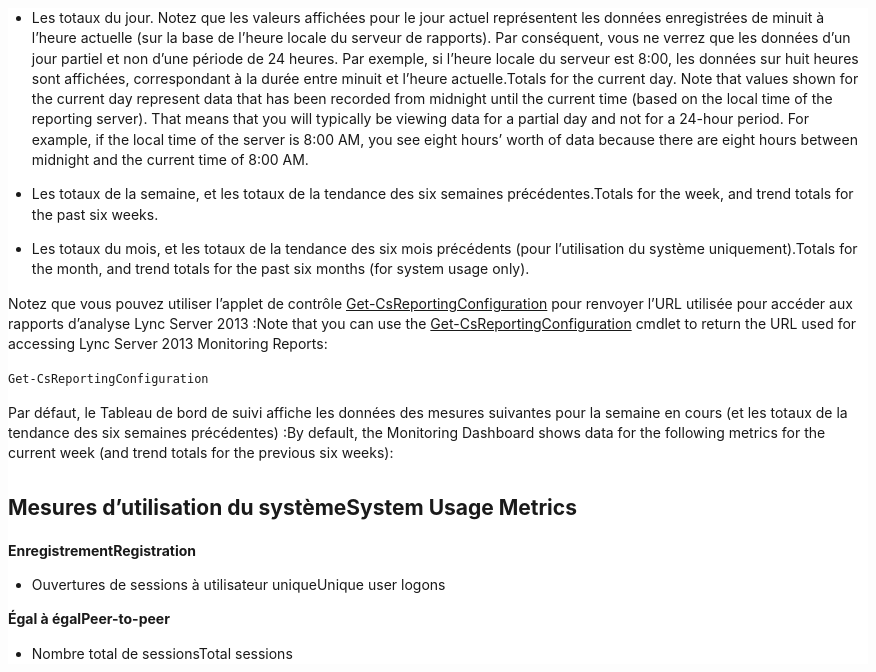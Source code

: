   - <span data-ttu-id="4826b-p102">Les totaux du jour. Notez que les valeurs affichées pour le jour actuel représentent les données enregistrées de minuit à l’heure actuelle (sur la base de l’heure locale du serveur de rapports). Par conséquent, vous ne verrez que les données d’un jour partiel et non d’une période de 24 heures. Par exemple, si l’heure locale du serveur est 8:00, les données sur huit heures sont affichées, correspondant à la durée entre minuit et l’heure actuelle.</span><span class="sxs-lookup"><span data-stu-id="4826b-p102">Totals for the current day. Note that values shown for the current day represent data that has been recorded from midnight until the current time (based on the local time of the reporting server). That means that you will typically be viewing data for a partial day and not for a 24-hour period. For example, if the local time of the server is 8:00 AM, you see eight hours’ worth of data because there are eight hours between midnight and the current time of 8:00 AM.</span></span>

  - <span data-ttu-id="4826b-112">Les totaux de la semaine, et les totaux de la tendance des six semaines précédentes.</span><span class="sxs-lookup"><span data-stu-id="4826b-112">Totals for the week, and trend totals for the past six weeks.</span></span>

  - <span data-ttu-id="4826b-113">Les totaux du mois, et les totaux de la tendance des six mois précédents (pour l’utilisation du système uniquement).</span><span class="sxs-lookup"><span data-stu-id="4826b-113">Totals for the month, and trend totals for the past six months (for system usage only).</span></span>

<span data-ttu-id="4826b-114">Notez que vous pouvez utiliser l’applet de contrôle [Get-CsReportingConfiguration](https://docs.microsoft.com/powershell/module/skype/Get-CsReportingConfiguration) pour renvoyer l’URL utilisée pour accéder aux rapports d’analyse Lync Server 2013 :</span><span class="sxs-lookup"><span data-stu-id="4826b-114">Note that you can use the [Get-CsReportingConfiguration](https://docs.microsoft.com/powershell/module/skype/Get-CsReportingConfiguration) cmdlet to return the URL used for accessing Lync Server 2013 Monitoring Reports:</span></span>

    Get-CsReportingConfiguration

<span data-ttu-id="4826b-115">Par défaut, le Tableau de bord de suivi affiche les données des mesures suivantes pour la semaine en cours (et les totaux de la tendance des six semaines précédentes) :</span><span class="sxs-lookup"><span data-stu-id="4826b-115">By default, the Monitoring Dashboard shows data for the following metrics for the current week (and trend totals for the previous six weeks):</span></span>

<div>

## <a name="system-usage-metrics"></a><span data-ttu-id="4826b-116">Mesures d’utilisation du système</span><span class="sxs-lookup"><span data-stu-id="4826b-116">System Usage Metrics</span></span>

<span data-ttu-id="4826b-117">**Enregistrement**</span><span class="sxs-lookup"><span data-stu-id="4826b-117">**Registration**</span></span>

  - <span data-ttu-id="4826b-118">Ouvertures de sessions à utilisateur unique</span><span class="sxs-lookup"><span data-stu-id="4826b-118">Unique user logons</span></span>

<span data-ttu-id="4826b-119">**Égal à égal**</span><span class="sxs-lookup"><span data-stu-id="4826b-119">**Peer-to-peer**</span></span>

  - <span data-ttu-id="4826b-120">Nombre total de sessions</span><span class="sxs-lookup"><span data-stu-id="4826b-120">Total sessions</span></span>
